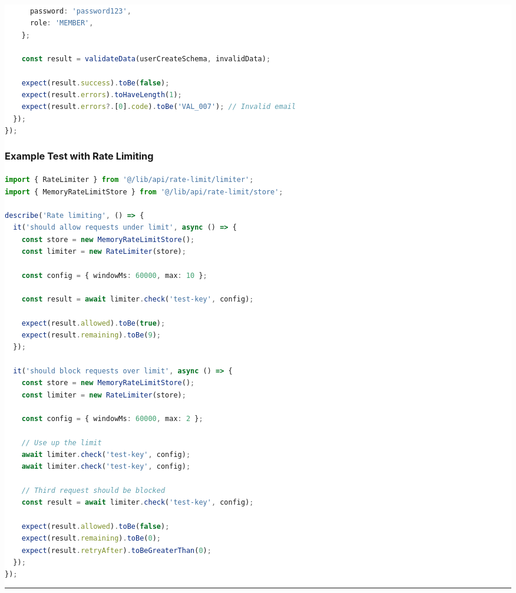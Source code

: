 ```typescript
      password: 'password123',
      role: 'MEMBER',
    };
    
    const result = validateData(userCreateSchema, invalidData);
    
    expect(result.success).toBe(false);
    expect(result.errors).toHaveLength(1);
    expect(result.errors?.[0].code).toBe('VAL_007'); // Invalid email
  });
});
```

### Example Test with Rate Limiting

```typescript
import { RateLimiter } from '@/lib/api/rate-limit/limiter';
import { MemoryRateLimitStore } from '@/lib/api/rate-limit/store';

describe('Rate limiting', () => {
  it('should allow requests under limit', async () => {
    const store = new MemoryRateLimitStore();
    const limiter = new RateLimiter(store);
    
    const config = { windowMs: 60000, max: 10 };
    
    const result = await limiter.check('test-key', config);
    
    expect(result.allowed).toBe(true);
    expect(result.remaining).toBe(9);
  });
  
  it('should block requests over limit', async () => {
    const store = new MemoryRateLimitStore();
    const limiter = new RateLimiter(store);
    
    const config = { windowMs: 60000, max: 2 };
    
    // Use up the limit
    await limiter.check('test-key', config);
    await limiter.check('test-key', config);
    
    // Third request should be blocked
    const result = await limiter.check('test-key', config);
    
    expect(result.allowed).toBe(false);
    expect(result.remaining).toBe(0);
    expect(result.retryAfter).toBeGreaterThan(0);
  });
});
```

---